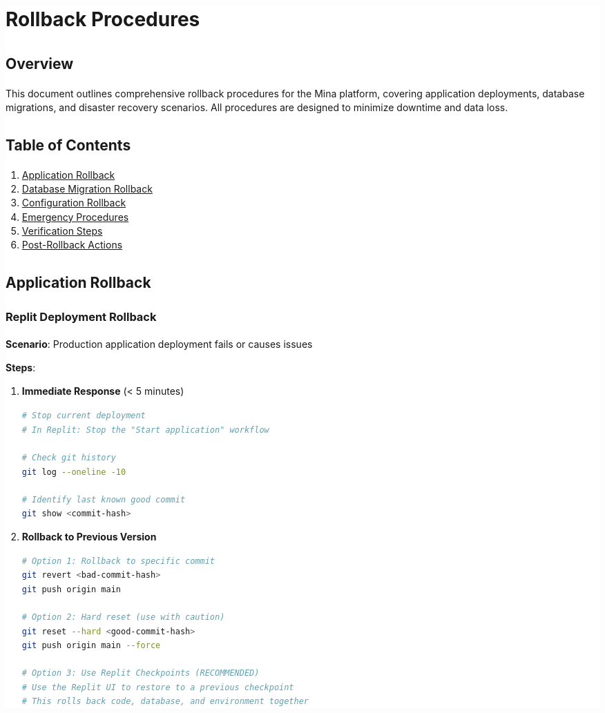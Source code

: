 # Rollback Procedures

## Overview

This document outlines comprehensive rollback procedures for the Mina platform, covering application deployments, database migrations, and disaster recovery scenarios. All procedures are designed to minimize downtime and data loss.

## Table of Contents

1. [Application Rollback](#application-rollback)
2. [Database Migration Rollback](#database-migration-rollback)
3. [Configuration Rollback](#configuration-rollback)
4. [Emergency Procedures](#emergency-procedures)
5. [Verification Steps](#verification-steps)
6. [Post-Rollback Actions](#post-rollback-actions)

## Application Rollback

### Replit Deployment Rollback

**Scenario**: Production application deployment fails or causes issues

**Steps**:
1. **Immediate Response** (< 5 minutes)
   ```bash
   # Stop current deployment
   # In Replit: Stop the "Start application" workflow
   
   # Check git history
   git log --oneline -10
   
   # Identify last known good commit
   git show <commit-hash>
   ```

2. **Rollback to Previous Version**
   ```bash
   # Option 1: Rollback to specific commit
   git revert <bad-commit-hash>
   git push origin main
   
   # Option 2: Hard reset (use with caution)
   git reset --hard <good-commit-hash>
   git push origin main --force
   
   # Option 3: Use Replit Checkpoints (RECOMMENDED)
   # Use the Replit UI to restore to a previous checkpoint
   # This rolls back code, database, and environment together
   ```
